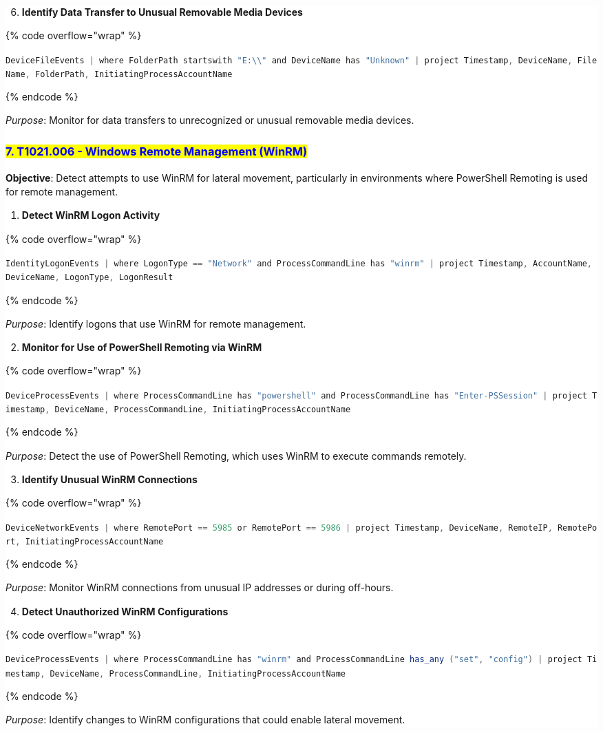 6. **Identify Data Transfer to Unusual Removable Media Devices**

{% code overflow="wrap" %}
```cs
DeviceFileEvents | where FolderPath startswith "E:\\" and DeviceName has "Unknown" | project Timestamp, DeviceName, FileName, FolderPath, InitiatingProcessAccountName
```
{% endcode %}

_Purpose_: Monitor for data transfers to unrecognized or unusual removable media devices.

### <mark style="color:blue;">**7. T1021.006 - Windows Remote Management (WinRM)**</mark>

**Objective**: Detect attempts to use WinRM for lateral movement, particularly in environments where PowerShell Remoting is used for remote management.&#x20;

1. **Detect WinRM Logon Activity**

{% code overflow="wrap" %}
```cs
IdentityLogonEvents | where LogonType == "Network" and ProcessCommandLine has "winrm" | project Timestamp, AccountName, DeviceName, LogonType, LogonResult
```
{% endcode %}

_Purpose_: Identify logons that use WinRM for remote management.

2. **Monitor for Use of PowerShell Remoting via WinRM**

{% code overflow="wrap" %}
```cs
DeviceProcessEvents | where ProcessCommandLine has "powershell" and ProcessCommandLine has "Enter-PSSession" | project Timestamp, DeviceName, ProcessCommandLine, InitiatingProcessAccountName
```
{% endcode %}

_Purpose_: Detect the use of PowerShell Remoting, which uses WinRM to execute commands remotely.

3. **Identify Unusual WinRM Connections**

{% code overflow="wrap" %}
```cs
DeviceNetworkEvents | where RemotePort == 5985 or RemotePort == 5986 | project Timestamp, DeviceName, RemoteIP, RemotePort, InitiatingProcessAccountName
```
{% endcode %}

_Purpose_: Monitor WinRM connections from unusual IP addresses or during off-hours.

4. **Detect Unauthorized WinRM Configurations**

{% code overflow="wrap" %}
```cs
DeviceProcessEvents | where ProcessCommandLine has "winrm" and ProcessCommandLine has_any ("set", "config") | project Timestamp, DeviceName, ProcessCommandLine, InitiatingProcessAccountName
```
{% endcode %}

_Purpose_: Identify changes to WinRM configurations that could enable lateral movement.
